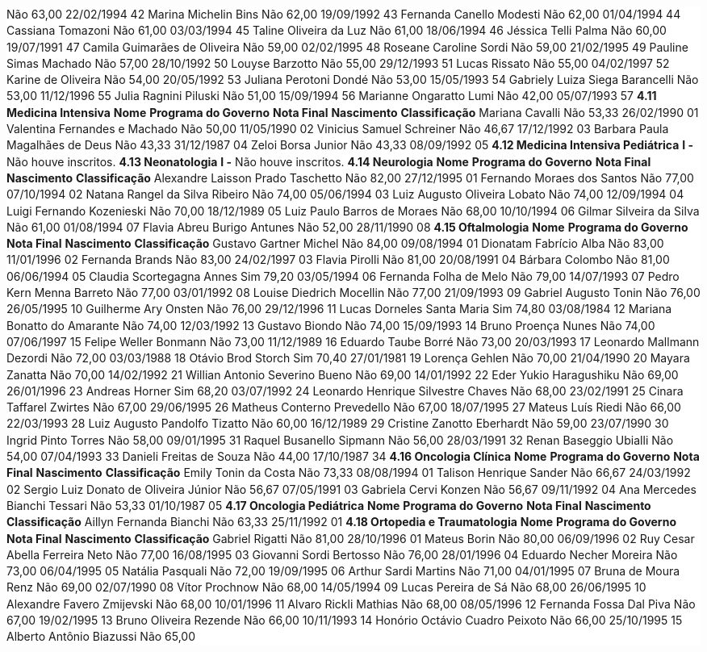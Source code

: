 Não   63,00   22/02/1994   42     Marina Michelin Bins   Não   62,00   19/09/1992   43     Fernanda Canello Modesti   Não   62,00   01/04/1994   44     Cassiana Tomazoni   Não   61,00   03/03/1994   45     Taline Oliveira da Luz   Não   61,00   18/06/1994   46     Jéssica Telli Palma   Não   60,00   19/07/1991   47     Camila Guimarães de Oliveira   Não   59,00   02/02/1995   48     Roseane Caroline Sordi   Não   59,00   21/02/1995   49     Pauline Simas Machado   Não   57,00   28/10/1992   50     Louyse Barzotto   Não   55,00   29/12/1993   51     Lucas Rissato   Não   55,00   04/02/1997   52     Karine de Oliveira   Não   54,00   20/05/1992   53     Juliana Perotoni Dondé   Não   53,00   15/05/1993   54     Gabriely Luiza Siega Barancelli   Não   53,00   11/12/1996   55     Julia Ragnini Piluski   Não   51,00   15/09/1994   56     Marianne Ongaratto Lumi   Não   42,00   05/07/1993   57     **4.11 Medicina Intensiva**      **Nome**     **Programa do Governo**     **Nota Final**     **Nascimento**     **Classificação**      Mariana Cavalli   Não   53,33   26/02/1990   01     Valentina Fernandes e Machado   Não   50,00   11/05/1990   02     Vinicius Samuel Schreiner   Não   46,67   17/12/1992   03     Barbara Paula Magalhães de Deus   Não   43,33   31/12/1987   04     Zeloi Borsa Junior   Não   43,33   08/09/1992   05     **4.12 Medicina Intensiva Pediátrica**   **I -**  Não houve inscritos.  **4.13 Neonatologia**   **I -**  Não houve inscritos.  **4.14 Neurologia**      **Nome**     **Programa do Governo**     **Nota Final**     **Nascimento**     **Classificação**      Alexandre Laisson Prado Taschetto   Não   82,00   27/12/1995   01     Fernando Moraes dos Santos   Não   77,00   07/10/1994   02     Natana Rangel da Silva Ribeiro   Não   74,00   05/06/1994   03     Luiz Augusto Oliveira Lobato   Não   74,00   12/09/1994   04     Luigi Fernando Kozenieski   Não   70,00   18/12/1989   05     Luiz Paulo Barros de Moraes   Não   68,00   10/10/1994   06     Gilmar Silveira da Silva   Não   61,00   01/08/1994   07     Flavia Abreu Burigo Antunes   Não   52,00   28/11/1990   08     **4.15 Oftalmologia**      **Nome**     **Programa do Governo**     **Nota Final**     **Nascimento**     **Classificação**      Gustavo Gartner Michel   Não   84,00   09/08/1994   01     Dionatam Fabrício Alba   Não   83,00   11/01/1996   02     Fernanda Brands   Não   83,00   24/02/1997   03     Flavia Pirolli   Não   81,00   20/08/1991   04     Bárbara Colombo   Não   81,00   06/06/1994   05     Claudia Scortegagna Annes   Sim   79,20   03/05/1994   06     Fernanda Folha de Melo   Não   79,00   14/07/1993   07     Pedro Kern Menna Barreto   Não   77,00   03/01/1992   08     Louise Diedrich Mocellin   Não   77,00   21/09/1993   09     Gabriel Augusto Tonin   Não   76,00   26/05/1995   10     Guilherme Ary Onsten   Não   76,00   29/12/1996   11     Lucas Dorneles Santa Maria   Sim   74,80   03/08/1984   12     Mariana Bonatto do Amarante   Não   74,00   12/03/1992   13     Gustavo Biondo   Não   74,00   15/09/1993   14     Bruno Proença Nunes   Não   74,00   07/06/1997   15     Felipe Weller Bonmann   Não   73,00   11/12/1989   16     Eduardo Taube Borré   Não   73,00   20/03/1993   17     Leonardo Mallmann Dezordi   Não   72,00   03/03/1988   18     Otávio Brod Storch   Sim   70,40   27/01/1981   19     Lorença Gehlen   Não   70,00   21/04/1990   20     Mayara Zanatta   Não   70,00   14/02/1992   21     Willian Antonio Severino Bueno   Não   69,00   14/01/1992   22     Eder Yukio Haragushiku   Não   69,00   26/01/1996   23     Andreas Horner   Sim   68,20   03/07/1992   24     Leonardo Henrique Silvestre Chaves   Não   68,00   23/02/1991   25     Cinara Taffarel Zwirtes   Não   67,00   29/06/1995   26     Matheus Conterno Prevedello   Não   67,00   18/07/1995   27     Mateus Luís Riedi   Não   66,00   22/03/1993   28     Luiz Augusto Pandolfo Tizatto   Não   60,00   16/12/1989   29     Cristine Zanotto Eberhardt   Não   59,00   23/07/1990   30     Ingrid Pinto Torres   Não   58,00   09/01/1995   31     Raquel Busanello Sipmann   Não   56,00   28/03/1991   32     Renan Baseggio Ubialli   Não   54,00   07/04/1993   33     Danieli Freitas de Souza   Não   44,00   17/10/1987   34     **4.16 Oncologia Clínica**      **Nome**     **Programa do Governo**     **Nota Final**     **Nascimento**     **Classificação**      Emily Tonin da Costa   Não   73,33   08/08/1994   01     Talison Henrique Sander   Não   66,67   24/03/1992   02     Sergio Luiz Donato de Oliveira Júnior   Não   56,67   07/05/1991   03     Gabriela Cervi Konzen   Não   56,67   09/11/1992   04     Ana Mercedes Bianchi Tessari   Não   53,33   01/10/1987   05     **4.17 Oncologia Pediátrica**      **Nome**     **Programa do Governo**     **Nota Final**     **Nascimento**     **Classificação**      Aillyn Fernanda Bianchi   Não   63,33   25/11/1992   01     **4.18 Ortopedia e Traumatologia**      **Nome**     **Programa do Governo**     **Nota Final**     **Nascimento**     **Classificação**      Gabriel Rigatti   Não   81,00   28/10/1996   01     Mateus Borin   Não   80,00   06/09/1996   02     Ruy Cesar Abella Ferreira Neto   Não   77,00   16/08/1995   03     Giovanni Sordi Bertosso   Não   76,00   28/01/1996   04     Eduardo Necher Moreira   Não   73,00   06/04/1995   05     Natália Pasquali   Não   72,00   19/09/1995   06     Arthur Sardi Martins   Não   71,00   04/01/1995   07     Bruna de Moura Renz   Não   69,00   02/07/1990   08     Vítor Prochnow   Não   68,00   14/05/1994   09     Lucas Pereira de Sá   Não   68,00   26/06/1995   10     Alexandre Favero Zmijevski   Não   68,00   10/01/1996   11     Alvaro Rickli Mathias   Não   68,00   08/05/1996   12     Fernanda Fossa Dal Piva   Não   67,00   19/02/1995   13     Bruno Oliveira Rezende   Não   66,00   10/11/1993   14     Honório Octávio Cuadro Peixoto   Não   66,00   25/10/1995   15     Alberto Antônio Biazussi   Não   65,00